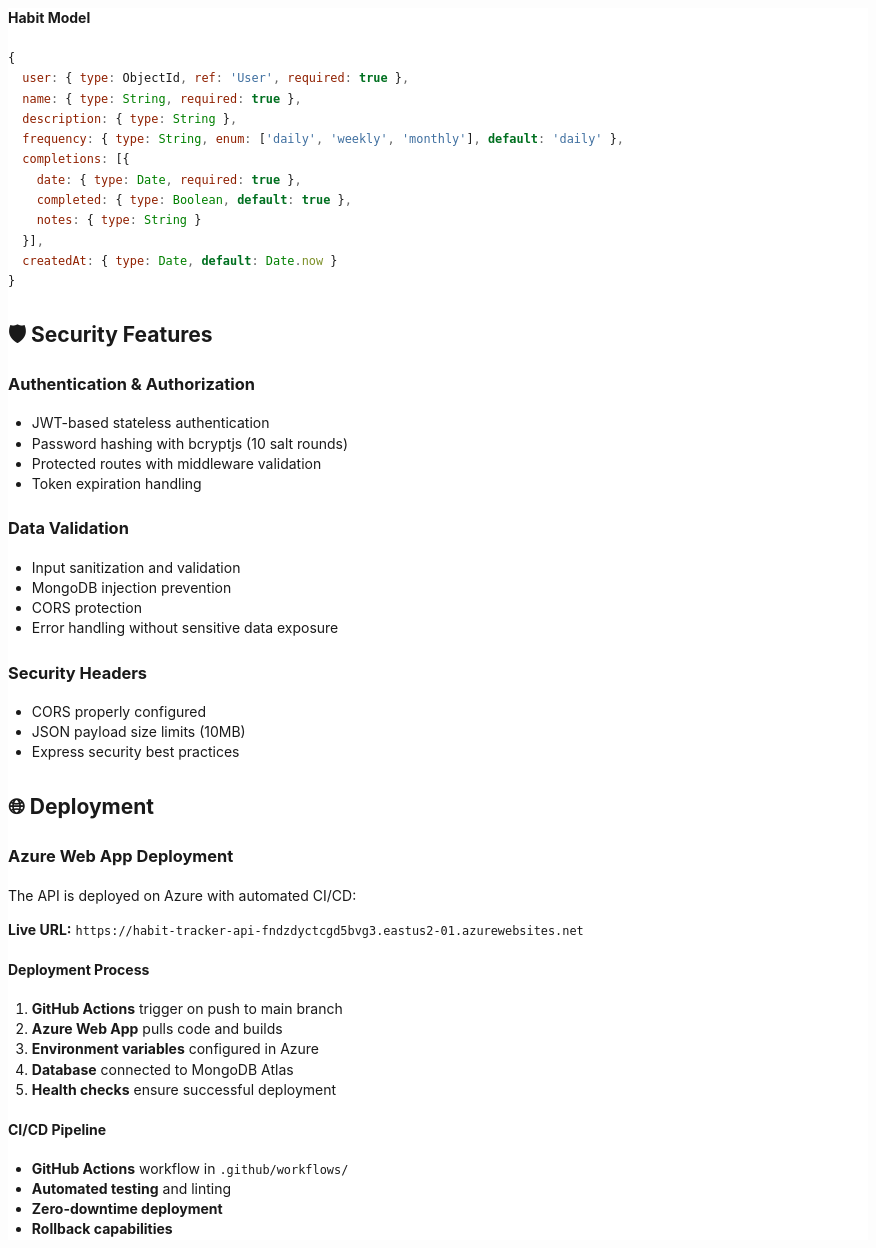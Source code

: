 #### **Habit Model**
```javascript
{
  user: { type: ObjectId, ref: 'User', required: true },
  name: { type: String, required: true },
  description: { type: String },
  frequency: { type: String, enum: ['daily', 'weekly', 'monthly'], default: 'daily' },
  completions: [{
    date: { type: Date, required: true },
    completed: { type: Boolean, default: true },
    notes: { type: String }
  }],
  createdAt: { type: Date, default: Date.now }
}
```

## 🛡️ Security Features

### **Authentication & Authorization**
- JWT-based stateless authentication
- Password hashing with bcryptjs (10 salt rounds)
- Protected routes with middleware validation
- Token expiration handling

### **Data Validation**
- Input sanitization and validation
- MongoDB injection prevention
- CORS protection
- Error handling without sensitive data exposure

### **Security Headers**
- CORS properly configured
- JSON payload size limits (10MB)
- Express security best practices

## 🌐 Deployment

### **Azure Web App Deployment**
The API is deployed on Azure with automated CI/CD:

**Live URL:** `https://habit-tracker-api-fndzdyctcgd5bvg3.eastus2-01.azurewebsites.net`

#### **Deployment Process**
1. **GitHub Actions** trigger on push to main branch
2. **Azure Web App** pulls code and builds
3. **Environment variables** configured in Azure
4. **Database** connected to MongoDB Atlas
5. **Health checks** ensure successful deployment

#### **CI/CD Pipeline**
- **GitHub Actions** workflow in `.github/workflows/`
- **Automated testing** and linting
- **Zero-downtime deployment**
- **Rollback capabilities**
